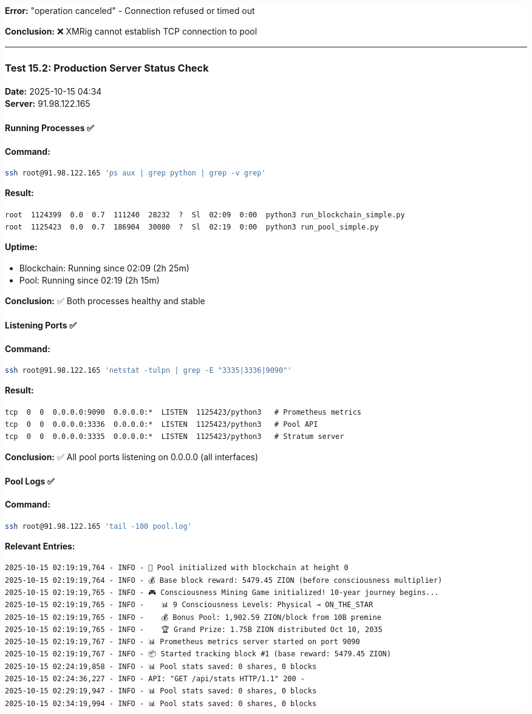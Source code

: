 **Error:** "operation canceled" - Connection refused or timed out

**Conclusion:** ❌ XMRig cannot establish TCP connection to pool

---

### Test 15.2: Production Server Status Check

**Date:** 2025-10-15 04:34  
**Server:** 91.98.122.165

#### Running Processes ✅

**Command:**
```bash
ssh root@91.98.122.165 'ps aux | grep python | grep -v grep'
```

**Result:**
```
root  1124399  0.0  0.7  111240  28232  ?  Sl  02:09  0:00  python3 run_blockchain_simple.py
root  1125423  0.0  0.7  186904  30080  ?  Sl  02:19  0:00  python3 run_pool_simple.py
```

**Uptime:**
- Blockchain: Running since 02:09 (2h 25m)
- Pool: Running since 02:19 (2h 15m)

**Conclusion:** ✅ Both processes healthy and stable

#### Listening Ports ✅

**Command:**
```bash
ssh root@91.98.122.165 'netstat -tulpn | grep -E "3335|3336|9090"'
```

**Result:**
```
tcp  0  0  0.0.0.0:9090  0.0.0.0:*  LISTEN  1125423/python3   # Prometheus metrics
tcp  0  0  0.0.0.0:3336  0.0.0.0:*  LISTEN  1125423/python3   # Pool API
tcp  0  0  0.0.0.0:3335  0.0.0.0:*  LISTEN  1125423/python3   # Stratum server
```

**Conclusion:** ✅ All pool ports listening on 0.0.0.0 (all interfaces)

#### Pool Logs ✅

**Command:**
```bash
ssh root@91.98.122.165 'tail -100 pool.log'
```

**Relevant Entries:**
```
2025-10-15 02:19:19,764 - INFO - 💎 Pool initialized with blockchain at height 0
2025-10-15 02:19:19,764 - INFO - 💰 Base block reward: 5479.45 ZION (before consciousness multiplier)
2025-10-15 02:19:19,765 - INFO - 🎮 Consciousness Mining Game initialized! 10-year journey begins...
2025-10-15 02:19:19,765 - INFO -    📊 9 Consciousness Levels: Physical → ON_THE_STAR
2025-10-15 02:19:19,765 - INFO -    💰 Bonus Pool: 1,902.59 ZION/block from 10B premine
2025-10-15 02:19:19,765 - INFO -    🏆 Grand Prize: 1.75B ZION distributed Oct 10, 2035
2025-10-15 02:19:19,767 - INFO - 📊 Prometheus metrics server started on port 9090
2025-10-15 02:19:19,767 - INFO - 📦 Started tracking block #1 (base reward: 5479.45 ZION)
2025-10-15 02:24:19,858 - INFO - 📊 Pool stats saved: 0 shares, 0 blocks
2025-10-15 02:24:36,227 - INFO - API: "GET /api/stats HTTP/1.1" 200 -
2025-10-15 02:29:19,947 - INFO - 📊 Pool stats saved: 0 shares, 0 blocks
2025-10-15 02:34:19,994 - INFO - 📊 Pool stats saved: 0 shares, 0 blocks
```

